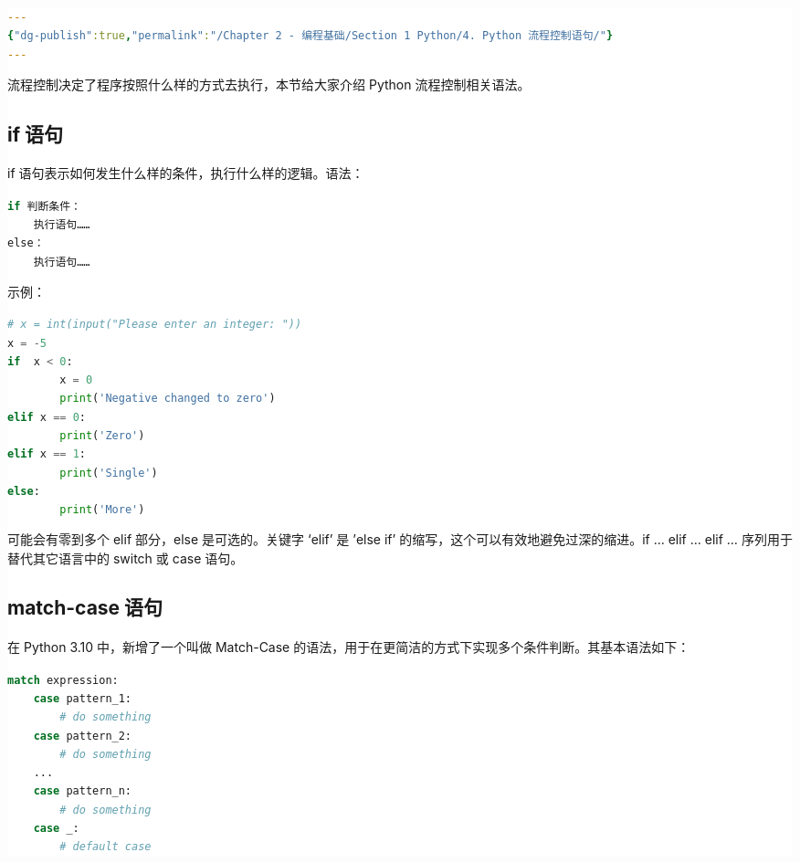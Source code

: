 ```yaml
---
{"dg-publish":true,"permalink":"/Chapter 2 - 编程基础/Section 1 Python/4. Python 流程控制语句/"}
---
```


流程控制决定了程序按照什么样的方式去执行，本节给大家介绍 Python 流程控制相关语法。

## **if 语句**

if 语句表示如何发生什么样的条件，执行什么样的逻辑。语法：

```Python
if 判断条件：
    执行语句……
else：
    执行语句……
```

示例：

```Python
# x = int(input("Please enter an integer: "))
x = -5
if  x < 0:
        x = 0
        print('Negative changed to zero')
elif x == 0:
        print('Zero')
elif x == 1:
        print('Single')
else:
        print('More')
```

可能会有零到多个 elif 部分，else 是可选的。关键字 ‘elif’ 是 ’else if’ 的缩写，这个可以有效地避免过深的缩进。if … elif … elif … 序列用于替代其它语言中的 switch 或 case 语句。

## match-case 语句

在 Python 3.10 中，新增了一个叫做 Match-Case 的语法，用于在更简洁的方式下实现多个条件判断。其基本语法如下：

```Python
match expression:
    case pattern_1:
        # do something
    case pattern_2:
        # do something
    ...
    case pattern_n:
        # do something
    case _:
        # default case
```
